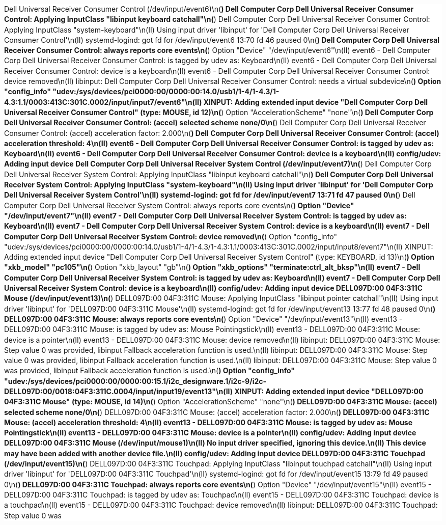 Dell Universal Receiver Consumer Control (/dev/input/event6)\n(**) Dell Computer Corp Dell Universal Receiver Consumer Control: Applying InputClass \"libinput keyboard catchall\"\n(**) Dell Computer Corp Dell Universal Receiver Consumer Control: Applying InputClass \"system-keyboard\"\n(II) Using input driver 'libinput' for 'Dell Computer Corp Dell Universal Receiver Consumer Control'\n(II) systemd-logind: got fd for /dev/input/event6 13:70 fd 46 paused 0\n(**) Dell Computer Corp Dell Universal Receiver Consumer Control: always reports core events\n(**) Option \"Device\" \"/dev/input/event6\"\n(II) event6  - Dell Computer Corp Dell Universal Receiver Consumer Control: is tagged by udev as: Keyboard\n(II) event6  - Dell Computer Corp Dell Universal Receiver Consumer Control: device is a keyboard\n(II) event6  - Dell Computer Corp Dell Universal Receiver Consumer Control: device removed\n(II) libinput: Dell Computer Corp Dell Universal Receiver Consumer Control: needs a virtual subdevice\n(**) Option \"config_info\" \"udev:/sys/devices/pci0000:00/0000:00:14.0/usb1/1-4/1-4.3/1-4.3:1.1/0003:413C:301C.0002/input/input7/event6\"\n(II) XINPUT: Adding extended input device \"Dell Computer Corp Dell Universal Receiver Consumer Control\" (type: MOUSE, id 12)\n(**) Option \"AccelerationScheme\" \"none\"\n(**) Dell Computer Corp Dell Universal Receiver Consumer Control: (accel) selected scheme none/0\n(**) Dell Computer Corp Dell Universal Receiver Consumer Control: (accel) acceleration factor: 2.000\n(**) Dell Computer Corp Dell Universal Receiver Consumer Control: (accel) acceleration threshold: 4\n(II) event6  - Dell Computer Corp Dell Universal Receiver Consumer Control: is tagged by udev as: Keyboard\n(II) event6  - Dell Computer Corp Dell Universal Receiver Consumer Control: device is a keyboard\n(II) config/udev: Adding input device Dell Computer Corp Dell Universal Receiver System Control (/dev/input/event7)\n(**) Dell Computer Corp Dell Universal Receiver System Control: Applying InputClass \"libinput keyboard catchall\"\n(**) Dell Computer Corp Dell Universal Receiver System Control: Applying InputClass \"system-keyboard\"\n(II) Using input driver 'libinput' for 'Dell Computer Corp Dell Universal Receiver System Control'\n(II) systemd-logind: got fd for /dev/input/event7 13:71 fd 47 paused 0\n(**) Dell Computer Corp Dell Universal Receiver System Control: always reports core events\n(**) Option \"Device\" \"/dev/input/event7\"\n(II) event7  - Dell Computer Corp Dell Universal Receiver System Control: is tagged by udev as: Keyboard\n(II) event7  - Dell Computer Corp Dell Universal Receiver System Control: device is a keyboard\n(II) event7  - Dell Computer Corp Dell Universal Receiver System Control: device removed\n(**) Option \"config_info\" \"udev:/sys/devices/pci0000:00/0000:00:14.0/usb1/1-4/1-4.3/1-4.3:1.1/0003:413C:301C.0002/input/input8/event7\"\n(II) XINPUT: Adding extended input device \"Dell Computer Corp Dell Universal Receiver System Control\" (type: KEYBOARD, id 13)\n(**) Option \"xkb_model\" \"pc105\"\n(**) Option \"xkb_layout\" \"gb\"\n(**) Option \"xkb_options\" \"terminate:ctrl_alt_bksp\"\n(II) event7  - Dell Computer Corp Dell Universal Receiver System Control: is tagged by udev as: Keyboard\n(II) event7  - Dell Computer Corp Dell Universal Receiver System Control: device is a keyboard\n(II) config/udev: Adding input device DELL097D:00 04F3:311C Mouse (/dev/input/event13)\n(**) DELL097D:00 04F3:311C Mouse: Applying InputClass \"libinput pointer catchall\"\n(II) Using input driver 'libinput' for 'DELL097D:00 04F3:311C Mouse'\n(II) systemd-logind: got fd for /dev/input/event13 13:77 fd 48 paused 0\n(**) DELL097D:00 04F3:311C Mouse: always reports core events\n(**) Option \"Device\" \"/dev/input/event13\"\n(II) event13 - DELL097D:00 04F3:311C Mouse: is tagged by udev as: Mouse Pointingstick\n(II) event13 - DELL097D:00 04F3:311C Mouse: device is a pointer\n(II) event13 - DELL097D:00 04F3:311C Mouse: device removed\n(II) libinput: DELL097D:00 04F3:311C Mouse: Step value 0 was provided, libinput Fallback acceleration function is used.\n(II) libinput: DELL097D:00 04F3:311C Mouse: Step value 0 was provided, libinput Fallback acceleration function is used.\n(II) libinput: DELL097D:00 04F3:311C Mouse: Step value 0 was provided, libinput Fallback acceleration function is used.\n(**) Option \"config_info\" \"udev:/sys/devices/pci0000:00/0000:00:15.1/i2c_designware.1/i2c-9/i2c-DELL097D:00/0018:04F3:311C.0004/input/input19/event13\"\n(II) XINPUT: Adding extended input device \"DELL097D:00 04F3:311C Mouse\" (type: MOUSE, id 14)\n(**) Option \"AccelerationScheme\" \"none\"\n(**) DELL097D:00 04F3:311C Mouse: (accel) selected scheme none/0\n(**) DELL097D:00 04F3:311C Mouse: (accel) acceleration factor: 2.000\n(**) DELL097D:00 04F3:311C Mouse: (accel) acceleration threshold: 4\n(II) event13 - DELL097D:00 04F3:311C Mouse: is tagged by udev as: Mouse Pointingstick\n(II) event13 - DELL097D:00 04F3:311C Mouse: device is a pointer\n(II) config/udev: Adding input device DELL097D:00 04F3:311C Mouse (/dev/input/mouse1)\n(II) No input driver specified, ignoring this device.\n(II) This device may have been added with another device file.\n(II) config/udev: Adding input device DELL097D:00 04F3:311C Touchpad (/dev/input/event15)\n(**) DELL097D:00 04F3:311C Touchpad: Applying InputClass \"libinput touchpad catchall\"\n(II) Using input driver 'libinput' for 'DELL097D:00 04F3:311C Touchpad'\n(II) systemd-logind: got fd for /dev/input/event15 13:79 fd 49 paused 0\n(**) DELL097D:00 04F3:311C Touchpad: always reports core events\n(**) Option \"Device\" \"/dev/input/event15\"\n(II) event15 - DELL097D:00 04F3:311C Touchpad: is tagged by udev as: Touchpad\n(II) event15 - DELL097D:00 04F3:311C Touchpad: device is a touchpad\n(II) event15 - DELL097D:00 04F3:311C Touchpad: device removed\n(II) libinput: DELL097D:00 04F3:311C Touchpad: Step value 0 was